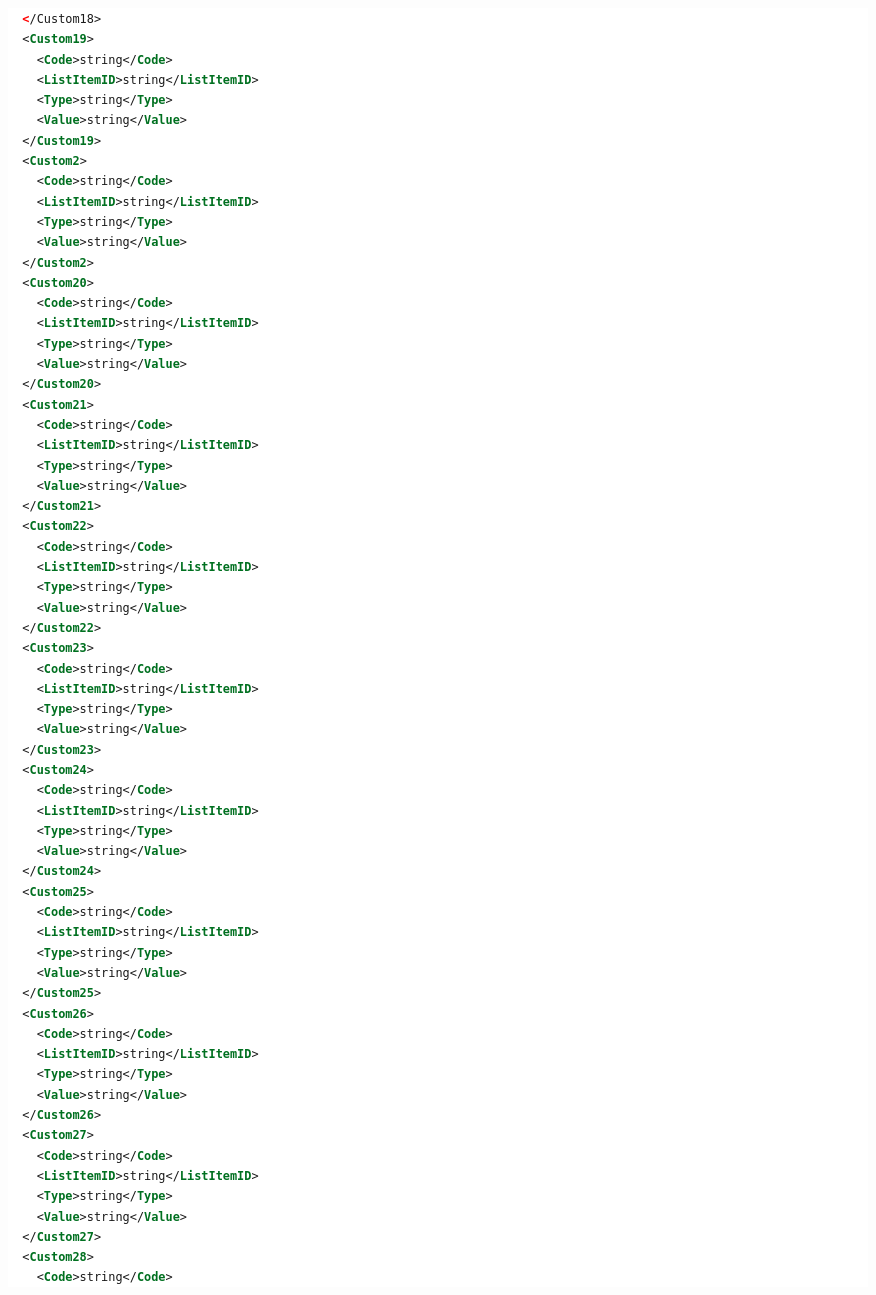 ```xml
  </Custom18>
  <Custom19>
    <Code>string</Code>
    <ListItemID>string</ListItemID>
    <Type>string</Type>
    <Value>string</Value>
  </Custom19>
  <Custom2>
    <Code>string</Code>
    <ListItemID>string</ListItemID>
    <Type>string</Type>
    <Value>string</Value>
  </Custom2>
  <Custom20>
    <Code>string</Code>
    <ListItemID>string</ListItemID>
    <Type>string</Type>
    <Value>string</Value>
  </Custom20>
  <Custom21>
    <Code>string</Code>
    <ListItemID>string</ListItemID>
    <Type>string</Type>
    <Value>string</Value>
  </Custom21>
  <Custom22>
    <Code>string</Code>
    <ListItemID>string</ListItemID>
    <Type>string</Type>
    <Value>string</Value>
  </Custom22>
  <Custom23>
    <Code>string</Code>
    <ListItemID>string</ListItemID>
    <Type>string</Type>
    <Value>string</Value>
  </Custom23>
  <Custom24>
    <Code>string</Code>
    <ListItemID>string</ListItemID>
    <Type>string</Type>
    <Value>string</Value>
  </Custom24>
  <Custom25>
    <Code>string</Code>
    <ListItemID>string</ListItemID>
    <Type>string</Type>
    <Value>string</Value>
  </Custom25>
  <Custom26>
    <Code>string</Code>
    <ListItemID>string</ListItemID>
    <Type>string</Type>
    <Value>string</Value>
  </Custom26>
  <Custom27>
    <Code>string</Code>
    <ListItemID>string</ListItemID>
    <Type>string</Type>
    <Value>string</Value>
  </Custom27>
  <Custom28>
    <Code>string</Code>
```